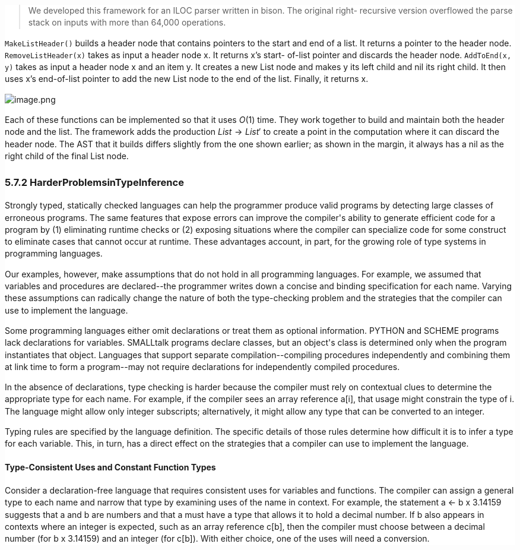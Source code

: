 > We developed this framework for an ILOC parser written in bison. The original right- recursive version overflowed the parse stack on inputs with more than 64,000 operations.

`MakeListHeader()` builds a header node that contains pointers to the start and end of a list. It returns a pointer to the header node.
`RemoveListHeader(x)` takes as input a header node x. It returns x’s start- of-list pointer and discards the header node.
`AddToEnd(x, y)` takes as input a header node x and an item y. It creates a new List node and makes y its left child and nil its right child. It then uses x’s end-of-list pointer to add the new List node to the end of the list. Finally, it returns x.

![image.png](https://blog-1314253005.cos.ap-guangzhou.myqcloud.com/202310152041666.png)

Each of these functions can be implemented so that it uses $O(1)$ time. They work together to build and maintain both the header node and the list. The framework adds the production $List → List′$ to create a point in the computation where it can discard the header node. The AST that it builds differs slightly from the one shown earlier; as shown in the margin, it always has a nil as the right child of the final List node.

### 5.7.2 HarderProblemsinTypeInference

Strongly typed, statically checked languages can help the programmer produce valid programs by detecting large classes of erroneous programs. The same features that expose errors can improve the compiler's ability to generate efficient code for a program by (1) eliminating runtime checks or (2) exposing situations where the compiler can specialize code for some construct to eliminate cases that cannot occur at runtime. These advantages account, in part, for the growing role of type systems in programming languages.

Our examples, however, make assumptions that do not hold in all programming languages. For example, we assumed that variables and procedures are declared--the programmer writes down a concise and binding specification for each name. Varying these assumptions can radically change the nature of both the type-checking problem and the strategies that the compiler can use to implement the language.

Some programming languages either omit declarations or treat them as optional information. PYTHON and SCHEME programs lack declarations for variables. SMALLtalk programs declare classes, but an object's class is determined only when the program instantiates that object. Languages that support separate compilation--compiling procedures independently and combining them at link time to form a program--may not require declarations for independently compiled procedures.

In the absence of declarations, type checking is harder because the compiler must rely on contextual clues to determine the appropriate type for each name. For example, if the compiler sees an array reference a[i], that usage might constrain the type of i. The language might allow only integer subscripts; alternatively, it might allow any type that can be converted to an integer.

Typing rules are specified by the language definition. The specific details of those rules determine how difficult it is to infer a type for each variable. This, in turn, has a direct effect on the strategies that a compiler can use to implement the language.

#### Type-Consistent Uses and Constant Function Types

Consider a declaration-free language that requires consistent uses for variables and functions. The compiler can assign a general type to each name and narrow that type by examining uses of the name in context. For example, the statement a $\leftarrow$ b x 3.14159 suggests that a and b are numbers and that a must have a type that allows it to hold a decimal number. If b also appears in contexts where an integer is expected, such as an array reference c[b], then the compiler must choose between a decimal number (for b x 3.14159) and an integer (for c[b]). With either choice, one of the uses will need a conversion.
